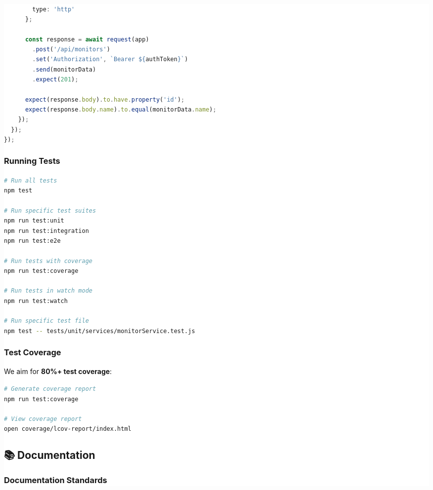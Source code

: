 ```javascript
        type: 'http'
      };
      
      const response = await request(app)
        .post('/api/monitors')
        .set('Authorization', `Bearer ${authToken}`)
        .send(monitorData)
        .expect(201);
      
      expect(response.body).to.have.property('id');
      expect(response.body.name).to.equal(monitorData.name);
    });
  });
});
```

### Running Tests

```bash
# Run all tests
npm test

# Run specific test suites
npm run test:unit
npm run test:integration
npm run test:e2e

# Run tests with coverage
npm run test:coverage

# Run tests in watch mode
npm run test:watch

# Run specific test file
npm test -- tests/unit/services/monitorService.test.js
```

### Test Coverage

We aim for **80%+ test coverage**:

```bash
# Generate coverage report
npm run test:coverage

# View coverage report
open coverage/lcov-report/index.html
```

## 📚 Documentation

### Documentation Standards
